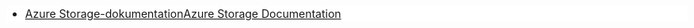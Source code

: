 * [<span data-ttu-id="3fcdf-178">Azure Storage-dokumentation</span><span class="sxs-lookup"><span data-stu-id="3fcdf-178">Azure Storage Documentation</span></span>](https://azure.microsoft.com/documentation/services/storage/)

